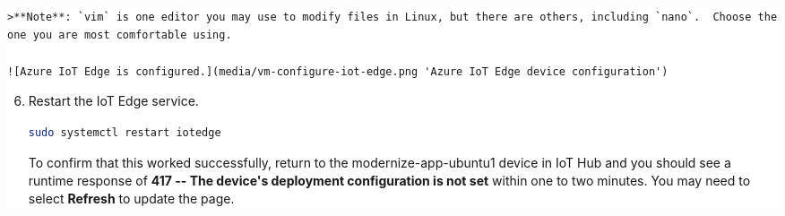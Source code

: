     >**Note**: `vim` is one editor you may use to modify files in Linux, but there are others, including `nano`.  Choose the one you are most comfortable using.

    ![Azure IoT Edge is configured.](media/vm-configure-iot-edge.png 'Azure IoT Edge device configuration')

6. Restart the IoT Edge service.

    ```bash
    sudo systemctl restart iotedge
    ```

    To confirm that this worked successfully, return to the modernize-app-ubuntu1 device in IoT Hub and you should see a runtime response of **417 -- The device's deployment configuration is not set** within one to two minutes. You may need to select **Refresh** to update the page.
